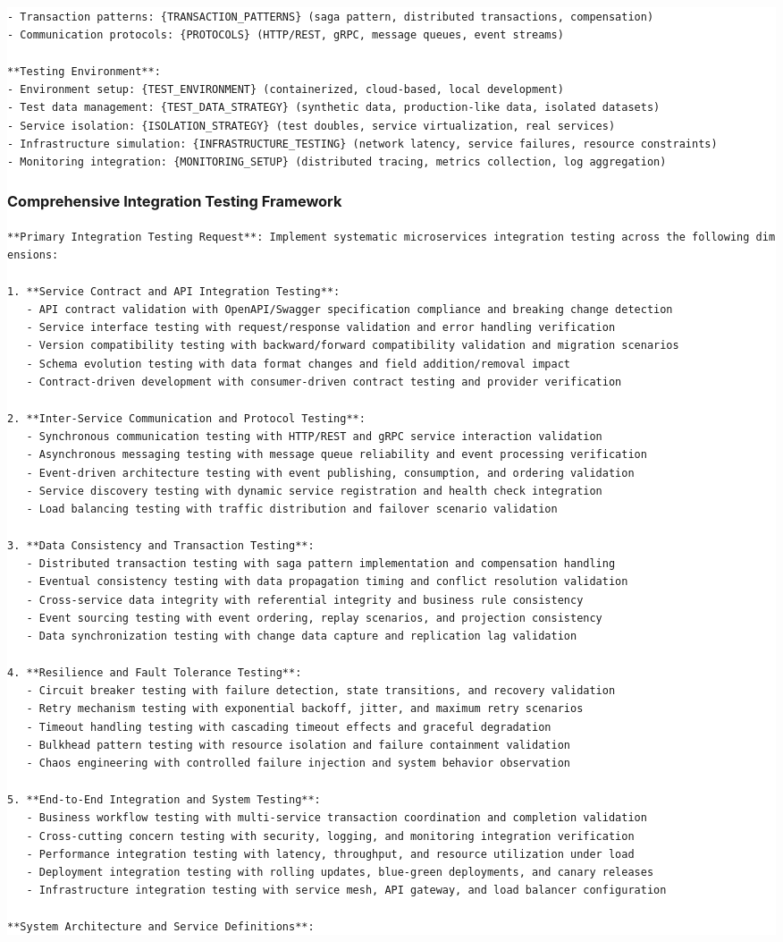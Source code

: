 ```
- Transaction patterns: {TRANSACTION_PATTERNS} (saga pattern, distributed transactions, compensation)
- Communication protocols: {PROTOCOLS} (HTTP/REST, gRPC, message queues, event streams)

**Testing Environment**:
- Environment setup: {TEST_ENVIRONMENT} (containerized, cloud-based, local development)
- Test data management: {TEST_DATA_STRATEGY} (synthetic data, production-like data, isolated datasets)
- Service isolation: {ISOLATION_STRATEGY} (test doubles, service virtualization, real services)
- Infrastructure simulation: {INFRASTRUCTURE_TESTING} (network latency, service failures, resource constraints)
- Monitoring integration: {MONITORING_SETUP} (distributed tracing, metrics collection, log aggregation)
```

### Comprehensive Integration Testing Framework

```
**Primary Integration Testing Request**: Implement systematic microservices integration testing across the following dimensions:

1. **Service Contract and API Integration Testing**:
   - API contract validation with OpenAPI/Swagger specification compliance and breaking change detection
   - Service interface testing with request/response validation and error handling verification
   - Version compatibility testing with backward/forward compatibility validation and migration scenarios
   - Schema evolution testing with data format changes and field addition/removal impact
   - Contract-driven development with consumer-driven contract testing and provider verification

2. **Inter-Service Communication and Protocol Testing**:
   - Synchronous communication testing with HTTP/REST and gRPC service interaction validation
   - Asynchronous messaging testing with message queue reliability and event processing verification
   - Event-driven architecture testing with event publishing, consumption, and ordering validation
   - Service discovery testing with dynamic service registration and health check integration
   - Load balancing testing with traffic distribution and failover scenario validation

3. **Data Consistency and Transaction Testing**:
   - Distributed transaction testing with saga pattern implementation and compensation handling
   - Eventual consistency testing with data propagation timing and conflict resolution validation
   - Cross-service data integrity with referential integrity and business rule consistency
   - Event sourcing testing with event ordering, replay scenarios, and projection consistency
   - Data synchronization testing with change data capture and replication lag validation

4. **Resilience and Fault Tolerance Testing**:
   - Circuit breaker testing with failure detection, state transitions, and recovery validation
   - Retry mechanism testing with exponential backoff, jitter, and maximum retry scenarios
   - Timeout handling testing with cascading timeout effects and graceful degradation
   - Bulkhead pattern testing with resource isolation and failure containment validation
   - Chaos engineering with controlled failure injection and system behavior observation

5. **End-to-End Integration and System Testing**:
   - Business workflow testing with multi-service transaction coordination and completion validation
   - Cross-cutting concern testing with security, logging, and monitoring integration verification
   - Performance integration testing with latency, throughput, and resource utilization under load
   - Deployment integration testing with rolling updates, blue-green deployments, and canary releases
   - Infrastructure integration testing with service mesh, API gateway, and load balancer configuration

**System Architecture and Service Definitions**:
```